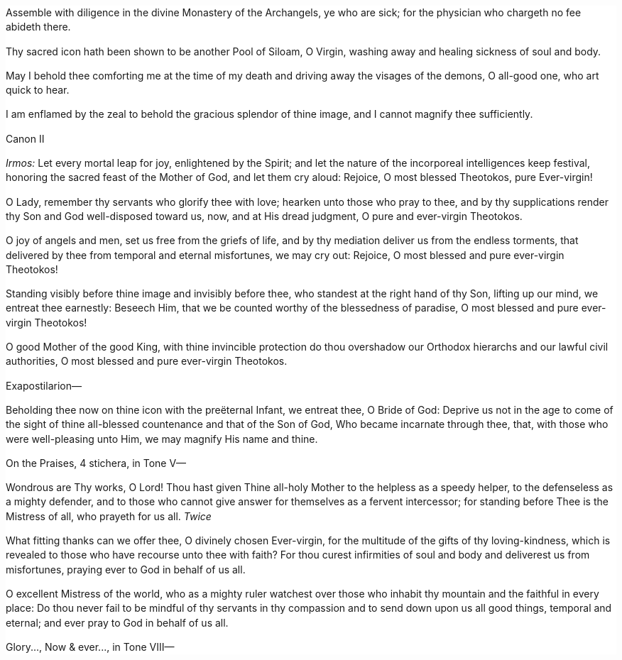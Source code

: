 Assemble with diligence in the divine Monastery of the Archangels, ye who are sick; for the physician who chargeth no fee abideth there.

Thy sacred icon hath been shown to be another Pool of Siloam, O Virgin, washing away and healing sickness of soul and body.

May I behold thee comforting me at the time of my death and driving away the visages of the demons, O all-good one, who art quick to hear.

I am enflamed by the zeal to behold the gracious splendor of thine image, and I cannot magnify thee sufficiently.

Canon II

*Irmos:* Let every mortal leap for joy, enlightened by the Spirit; and let the nature of the incorporeal intelligences keep festival, honoring the sacred feast of the Mother of God, and let them cry aloud: Rejoice, O most blessed Theotokos, pure Ever-virgin!

O Lady, remember thy servants who glorify thee with love; hearken unto those who pray to thee, and by thy supplications render thy Son and God well-disposed toward us, now, and at His dread judgment, O pure and ever-virgin Theotokos.

O joy of angels and men, set us free from the griefs of life, and by thy mediation deliver us from the endless torments, that delivered by thee from temporal and eternal misfortunes, we may cry out: Rejoice, O most blessed and pure ever-virgin Theotokos!

Standing visibly before thine image and invisibly before thee, who standest at the right hand of thy Son, lifting up our mind, we entreat thee earnestly: Beseech Him, that we be counted worthy of the blessedness of paradise, O most blessed and pure ever-virgin Theotokos!

O good Mother of the good King, with thine invincible protection do thou overshadow our Orthodox hierarchs and our lawful civil authorities, O most blessed and pure ever-virgin Theotokos.

Exapostilarion—

Beholding thee now on thine icon with the preëternal Infant, we entreat thee, O Bride of God: Deprive us not in the age to come of the sight of thine all-blessed countenance and that of the Son of God, Who became incarnate through thee, that, with those who were well-pleasing unto Him, we may magnify His name and thine.

On the Praises, 4 stichera, in Tone V—

Wondrous are Thy works, O Lord! Thou hast given Thine all-holy Mother to the helpless as a speedy helper, to the defenseless as a mighty defender, and to those who cannot give answer for themselves as a fervent intercessor; for standing before Thee is the Mistress of all, who prayeth for us all. *Twice*

What fitting thanks can we offer thee, O divinely chosen Ever-virgin, for the multitude of the gifts of thy loving-kindness, which is revealed to those who have recourse unto thee with faith? For thou curest infirmities of soul and body and deliverest us from misfortunes, praying ever to God in behalf of us all.

O excellent Mistress of the world, who as a mighty ruler watchest over those who inhabit thy mountain and the faithful in every place: Do thou never fail to be mindful of thy servants in thy compassion and to send down upon us all good things, temporal and eternal; and ever pray to God in behalf of us all.

Glory..., Now & ever..., in Tone VIII—
